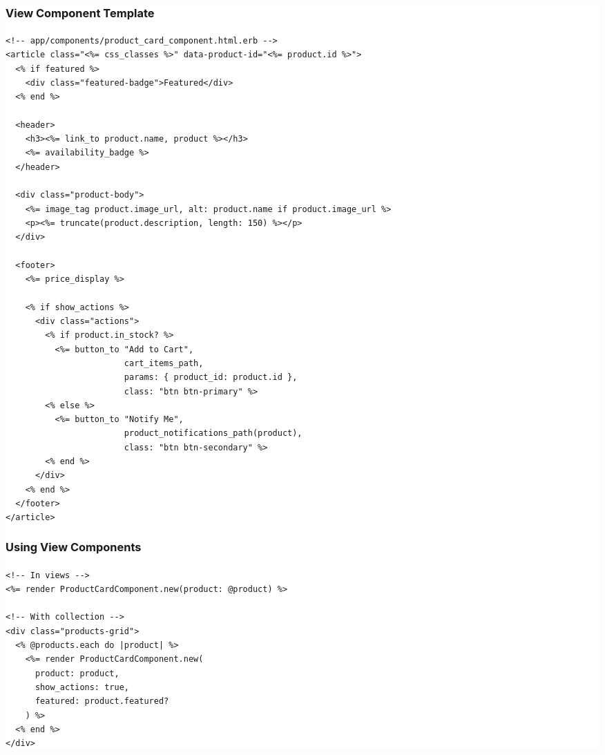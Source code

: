 ### View Component Template
```erb
<!-- app/components/product_card_component.html.erb -->
<article class="<%= css_classes %>" data-product-id="<%= product.id %>">
  <% if featured %>
    <div class="featured-badge">Featured</div>
  <% end %>
  
  <header>
    <h3><%= link_to product.name, product %></h3>
    <%= availability_badge %>
  </header>
  
  <div class="product-body">
    <%= image_tag product.image_url, alt: product.name if product.image_url %>
    <p><%= truncate(product.description, length: 150) %></p>
  </div>
  
  <footer>
    <%= price_display %>
    
    <% if show_actions %>
      <div class="actions">
        <% if product.in_stock? %>
          <%= button_to "Add to Cart", 
                        cart_items_path, 
                        params: { product_id: product.id },
                        class: "btn btn-primary" %>
        <% else %>
          <%= button_to "Notify Me", 
                        product_notifications_path(product),
                        class: "btn btn-secondary" %>
        <% end %>
      </div>
    <% end %>
  </footer>
</article>
```

### Using View Components
```erb
<!-- In views -->
<%= render ProductCardComponent.new(product: @product) %>

<!-- With collection -->
<div class="products-grid">
  <% @products.each do |product| %>
    <%= render ProductCardComponent.new(
      product: product,
      show_actions: true,
      featured: product.featured?
    ) %>
  <% end %>
</div>
```
